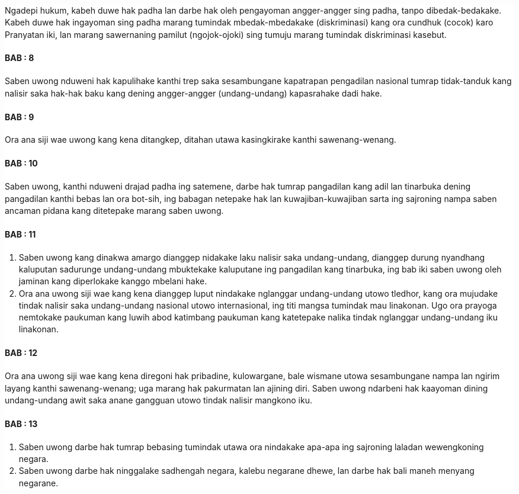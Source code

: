   Ngadepi hukum, kabeh duwe hak padha lan darbe hak oleh pengayoman angger-angger sing padha, tanpo dibedak-bedakake. Kabeh duwe hak ingayoman sing padha marang tumindak mbedak-mbedakake (diskriminasi) kang ora cundhuk (cocok) karo Pranyatan iki, lan marang sawernaning pamilut (ngojok-ojoki) sing tumuju marang tumindak diskriminasi kasebut.
 </p>
 <h4>
  BAB : 8
 </h4>
 <p>
  Saben uwong nduweni hak kapulihake kanthi trep saka sesambungane kapatrapan pengadilan nasional tumrap tidak-tanduk kang nalisir saka hak-hak baku kang dening angger-angger (undang-undang) kapasrahake dadi hake.
 </p>
 <h4>
  BAB : 9
 </h4>
 <p>
  Ora ana siji wae uwong kang kena ditangkep, ditahan utawa kasingkirake kanthi sawenang-wenang.
 </p>
 <h4>
  BAB : 10
 </h4>
 <p>
  Saben uwong, kanthi nduweni drajad padha ing satemene, darbe hak tumrap pangadilan kang adil lan tinarbuka dening pangadilan kanthi bebas lan ora bot-sih, ing babagan netepake hak lan kuwajiban-kuwajiban sarta ing sajroning nampa saben ancaman pidana kang ditetepake marang saben uwong.
 </p>
 <h4>
  BAB : 11
 </h4>
 <ol>
  <li>
   Saben uwong kang dinakwa amargo dianggep nidakake laku nalisir saka undang-undang, dianggep durung nyandhang kaluputan sadurunge undang-undang mbuktekake kaluputane ing pangadilan kang tinarbuka, ing bab iki saben uwong oleh jaminan kang diperlokake kanggo mbelani hake.
  </li>
  <li>
   Ora ana uwong siji wae kang kena dianggep luput nindakake nglanggar undang-undang utowo tledhor, kang ora mujudake tindak nalisir saka undang-undang nasional utowo internasional, ing titi mangsa tumindak mau linakonan. Ugo ora prayoga nemtokake paukuman kang luwih abod katimbang paukuman kang katetepake nalika tindak nglanggar undang-undang iku linakonan.
  </li>
 </ol>
 <h4>
  BAB : 12
 </h4>
 <p>
  Ora ana uwong siji wae kang kena diregoni hak pribadine, kulowargane, bale wismane utowa sesambungane nampa lan ngirim layang kanthi sawenang-wenang; uga marang hak pakurmatan lan ajining diri. Saben uwong ndarbeni hak kaayoman dining undang-undang awit saka anane gangguan utowo tindak nalisir mangkono iku.
 </p>
 <h4>
  BAB : 13
 </h4>
 <ol>
  <li>
   Saben uwong darbe hak tumrap bebasing tumindak utawa ora nindakake apa-apa ing sajroning laladan wewengkoning negara.
  </li>
  <li>
   Saben uwong darbe hak ninggalake sadhengah negara, kalebu negarane dhewe, lan darbe hak bali maneh menyang negarane.
  </li>